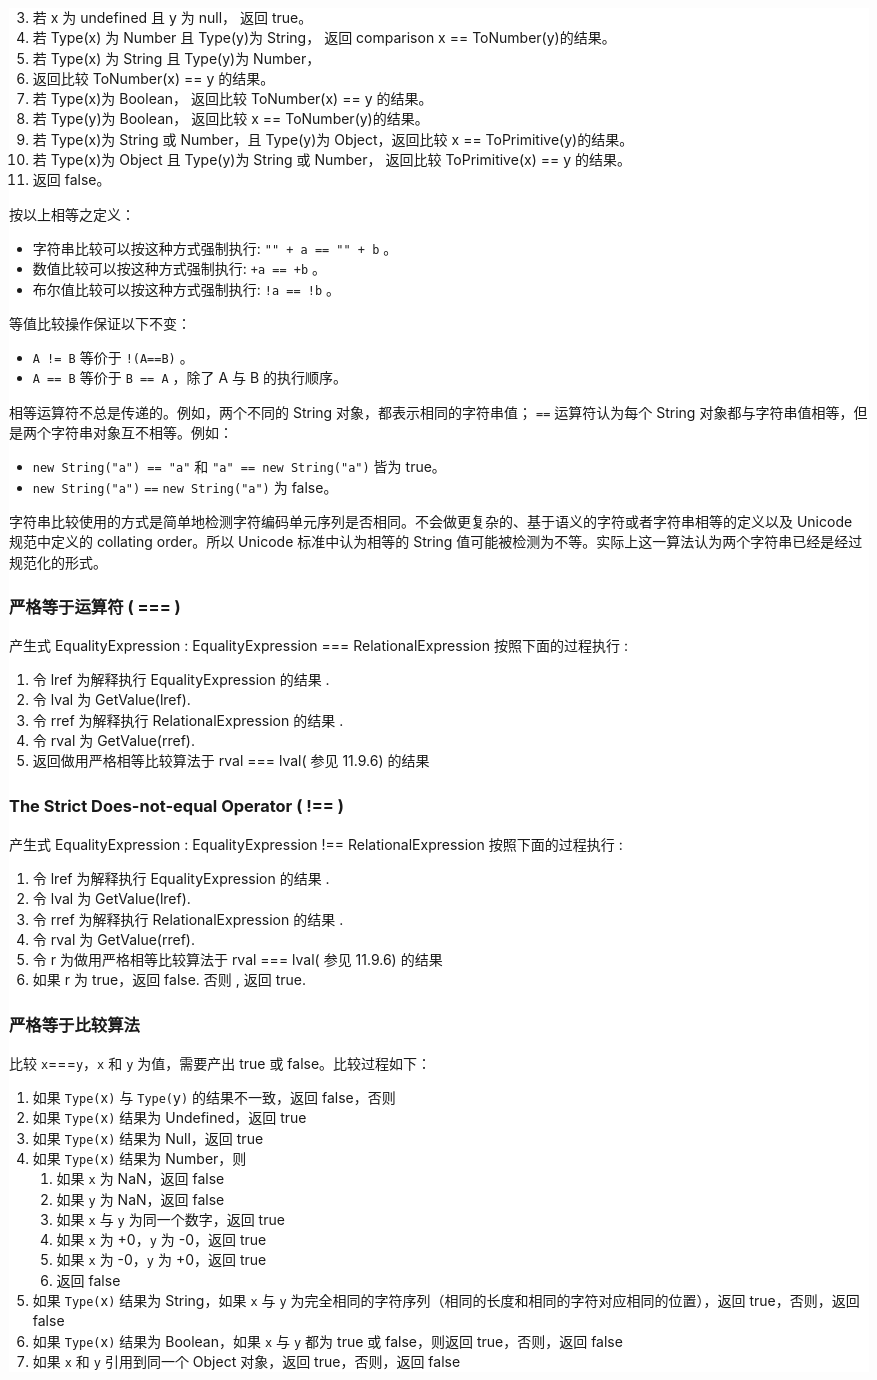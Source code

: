 3.  若 x 为 undefined 且 y 为 null， 返回 true。
4.  若 Type(x) 为 Number 且 Type(y)为 String， 返回 comparison x == ToNumber(y)的结果。
5.  若 Type(x) 为 String 且 Type(y)为 Number，
6.  返回比较 ToNumber(x) == y 的结果。
7.  若 Type(x)为 Boolean， 返回比较 ToNumber(x) == y 的结果。
8.  若 Type(y)为 Boolean， 返回比较 x == ToNumber(y)的结果。
9.  若 Type(x)为 String 或 Number，且 Type(y)为 Object，返回比较 x == ToPrimitive(y)的结果。
10.  若 Type(x)为 Object 且 Type(y)为 String 或 Number， 返回比较 ToPrimitive(x) == y 的结果。
11.  返回 false。

按以上相等之定义：

*   字符串比较可以按这种方式强制执行: `"" + a == "" + b` 。
*   数值比较可以按这种方式强制执行: `+a == +b` 。
*   布尔值比较可以按这种方式强制执行: `!a == !b` 。

等值比较操作保证以下不变：

*   `A != B` 等价于 `!(A==B)` 。
*   `A == B` 等价于 `B == A` ，除了 A 与 B 的执行顺序。

相等运算符不总是传递的。例如，两个不同的 String 对象，都表示相同的字符串值； `==` 运算符认为每个 String 对象都与字符串值相等，但是两个字符串对象互不相等。例如：

*   `new String("a") == "a"` 和 `"a" == new String("a")` 皆为 true。
*   `new String("a")` `==` `new String("a")` 为 false。

字符串比较使用的方式是简单地检测字符编码单元序列是否相同。不会做更复杂的、基于语义的字符或者字符串相等的定义以及 Unicode 规范中定义的 collating order。所以 Unicode 标准中认为相等的 String 值可能被检测为不等。实际上这一算法认为两个字符串已经是经过规范化的形式。

### 严格等于运算符 ( === )

产生式 EqualityExpression : EqualityExpression === RelationalExpression 按照下面的过程执行 :

1.  令 lref 为解释执行 EqualityExpression 的结果 .
2.  令 lval 为 GetValue(lref).
3.  令 rref 为解释执行 RelationalExpression 的结果 .
4.  令 rval 为 GetValue(rref).
5.  返回做用严格相等比较算法于 rval === lval( 参见 11.9.6) 的结果

### The Strict Does-not-equal Operator ( !== )

产生式 EqualityExpression : EqualityExpression !== RelationalExpression 按照下面的过程执行 :

1.  令 lref 为解释执行 EqualityExpression 的结果 .
2.  令 lval 为 GetValue(lref).
3.  令 rref 为解释执行 RelationalExpression 的结果 .
4.  令 rval 为 GetValue(rref).
5.  令 r 为做用严格相等比较算法于 rval === lval( 参见 11.9.6) 的结果
6.  如果 r 为 true，返回 false. 否则 , 返回 true.

### 严格等于比较算法

比较 `x`===`y`，`x` 和 `y` 为值，需要产出 true 或 false。比较过程如下：

1.  如果 `Type(`x`)` 与 `Type(`y`)` 的结果不一致，返回 false，否则
2.  如果 `Type(`x`)` 结果为 Undefined，返回 true
3.  如果 `Type(`x`)` 结果为 Null，返回 true
4.  如果 `Type(`x`)` 结果为 Number，则
    1.  如果 `x` 为 NaN，返回 false
    2.  如果 `y` 为 NaN，返回 false
    3.  如果 `x` 与 `y` 为同一个数字，返回 true
    4.  如果 `x` 为 +0，`y` 为 -0，返回 true
    5.  如果 `x` 为 -0，`y` 为 +0，返回 true
    6.  返回 false
5.  如果 `Type(`x`)` 结果为 String，如果 `x` 与 `y` 为完全相同的字符序列（相同的长度和相同的字符对应相同的位置），返回 true，否则，返回 false
6.  如果 `Type(`x`)` 结果为 Boolean，如果 `x` 与 `y` 都为 true 或 false，则返回 true，否则，返回 false
7.  如果 `x` 和 `y` 引用到同一个 Object 对象，返回 true，否则，返回 false
